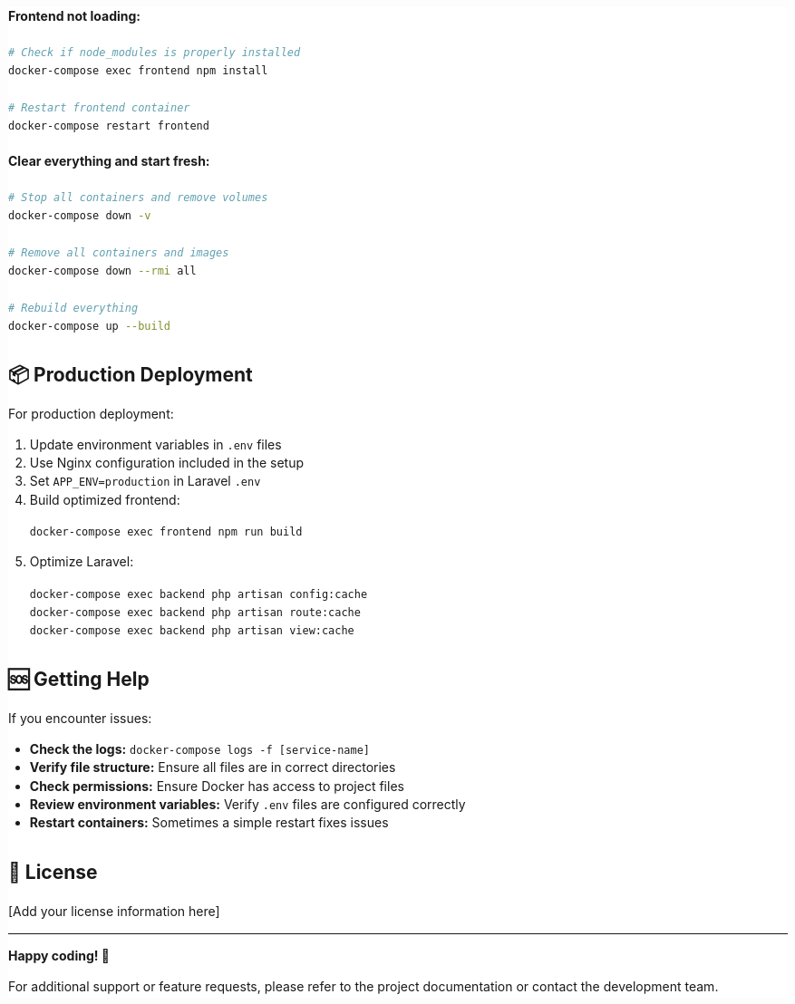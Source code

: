 #### Frontend not loading:
```bash
# Check if node_modules is properly installed
docker-compose exec frontend npm install

# Restart frontend container
docker-compose restart frontend
```

#### Clear everything and start fresh:
```bash
# Stop all containers and remove volumes
docker-compose down -v

# Remove all containers and images
docker-compose down --rmi all

# Rebuild everything
docker-compose up --build
```

## 📦 Production Deployment

For production deployment:

1. Update environment variables in `.env` files
2. Use Nginx configuration included in the setup
3. Set `APP_ENV=production` in Laravel `.env`
4. Build optimized frontend:
   ```bash
   docker-compose exec frontend npm run build
   ```
5. Optimize Laravel:
   ```bash
   docker-compose exec backend php artisan config:cache
   docker-compose exec backend php artisan route:cache
   docker-compose exec backend php artisan view:cache
   ```

## 🆘 Getting Help

If you encounter issues:

- **Check the logs:** `docker-compose logs -f [service-name]`
- **Verify file structure:** Ensure all files are in correct directories
- **Check permissions:** Ensure Docker has access to project files
- **Review environment variables:** Verify `.env` files are configured correctly
- **Restart containers:** Sometimes a simple restart fixes issues

## 📄 License

[Add your license information here]

---

**Happy coding! 🎉**

For additional support or feature requests, please refer to the project documentation or contact the development team.
